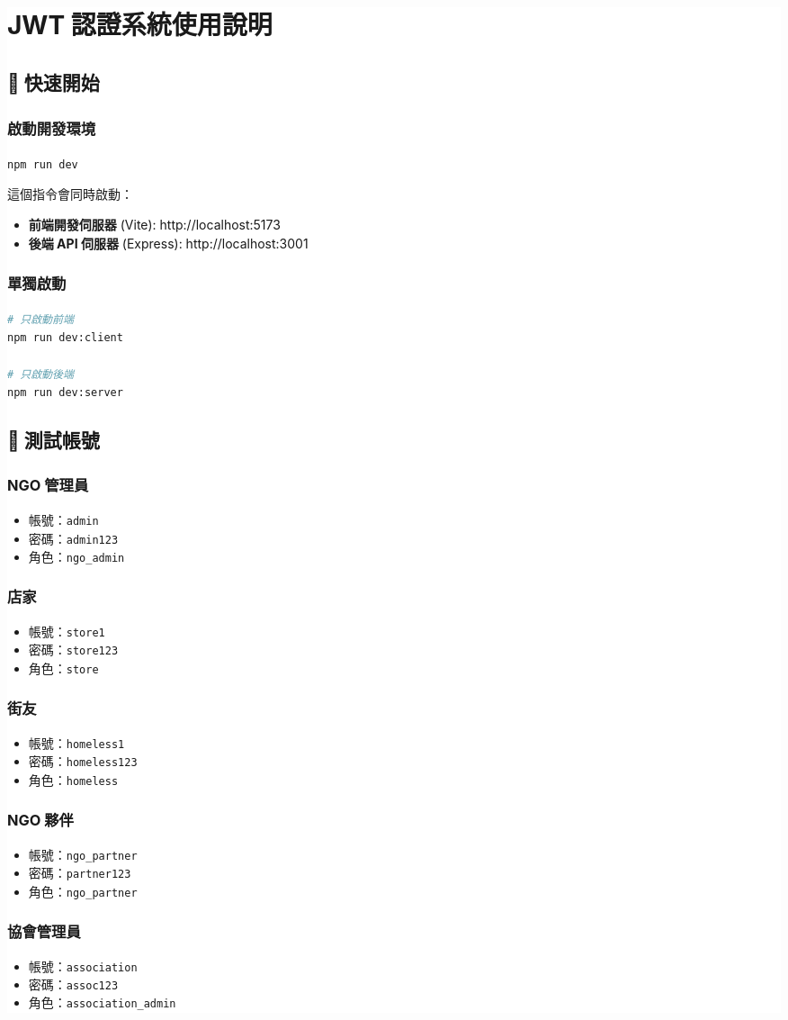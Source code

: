 # JWT 認證系統使用說明

## 🚀 快速開始

### 啟動開發環境

```bash
npm run dev
```

這個指令會同時啟動：
- **前端開發伺服器** (Vite): http://localhost:5173
- **後端 API 伺服器** (Express): http://localhost:3001

### 單獨啟動

```bash
# 只啟動前端
npm run dev:client

# 只啟動後端
npm run dev:server
```

## 🔐 測試帳號

### NGO 管理員
- 帳號：`admin`
- 密碼：`admin123`
- 角色：`ngo_admin`

### 店家
- 帳號：`store1`
- 密碼：`store123`
- 角色：`store`

### 街友
- 帳號：`homeless1`
- 密碼：`homeless123`
- 角色：`homeless`

### NGO 夥伴
- 帳號：`ngo_partner`
- 密碼：`partner123`
- 角色：`ngo_partner`

### 協會管理員
- 帳號：`association`
- 密碼：`assoc123`
- 角色：`association_admin`
